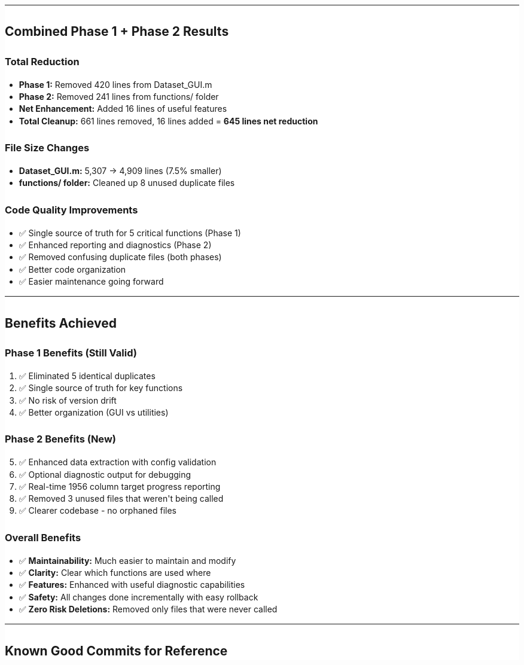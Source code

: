 
---

## Combined Phase 1 + Phase 2 Results

### Total Reduction
- **Phase 1:** Removed 420 lines from Dataset_GUI.m
- **Phase 2:** Removed 241 lines from functions/ folder
- **Net Enhancement:** Added 16 lines of useful features
- **Total Cleanup:** 661 lines removed, 16 lines added = **645 lines net reduction**

### File Size Changes
- **Dataset_GUI.m:** 5,307 → 4,909 lines (7.5% smaller)
- **functions/ folder:** Cleaned up 8 unused duplicate files

### Code Quality Improvements
- ✅ Single source of truth for 5 critical functions (Phase 1)
- ✅ Enhanced reporting and diagnostics (Phase 2)
- ✅ Removed confusing duplicate files (both phases)
- ✅ Better code organization
- ✅ Easier maintenance going forward

---

## Benefits Achieved

### Phase 1 Benefits (Still Valid)
1. ✅ Eliminated 5 identical duplicates
2. ✅ Single source of truth for key functions
3. ✅ No risk of version drift
4. ✅ Better organization (GUI vs utilities)

### Phase 2 Benefits (New)
5. ✅ Enhanced data extraction with config validation
6. ✅ Optional diagnostic output for debugging
7. ✅ Real-time 1956 column target progress reporting
8. ✅ Removed 3 unused files that weren't being called
9. ✅ Clearer codebase - no orphaned files

### Overall Benefits
- ✅ **Maintainability:** Much easier to maintain and modify
- ✅ **Clarity:** Clear which functions are used where
- ✅ **Features:** Enhanced with useful diagnostic capabilities
- ✅ **Safety:** All changes done incrementally with easy rollback
- ✅ **Zero Risk Deletions:** Removed only files that were never called

---

## Known Good Commits for Reference

